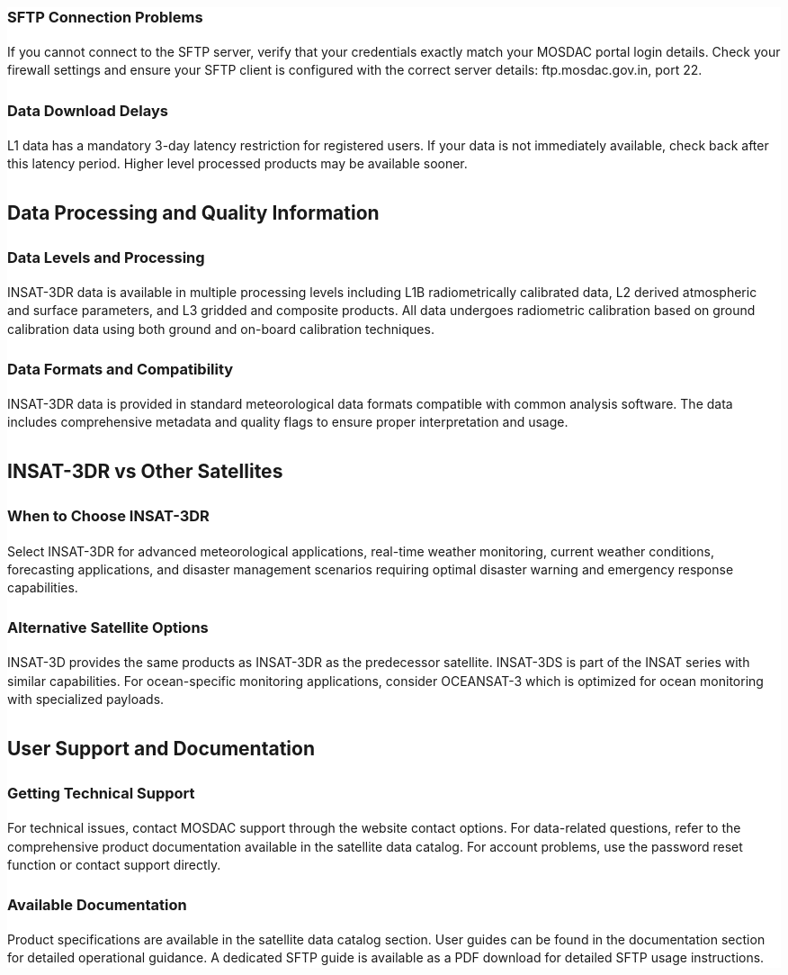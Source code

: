 ### SFTP Connection Problems
If you cannot connect to the SFTP server, verify that your credentials exactly match your MOSDAC portal login details. Check your firewall settings and ensure your SFTP client is configured with the correct server details: ftp.mosdac.gov.in, port 22.

### Data Download Delays
L1 data has a mandatory 3-day latency restriction for registered users. If your data is not immediately available, check back after this latency period. Higher level processed products may be available sooner.

## Data Processing and Quality Information

### Data Levels and Processing
INSAT-3DR data is available in multiple processing levels including L1B radiometrically calibrated data, L2 derived atmospheric and surface parameters, and L3 gridded and composite products. All data undergoes radiometric calibration based on ground calibration data using both ground and on-board calibration techniques.

### Data Formats and Compatibility
INSAT-3DR data is provided in standard meteorological data formats compatible with common analysis software. The data includes comprehensive metadata and quality flags to ensure proper interpretation and usage.

## INSAT-3DR vs Other Satellites

### When to Choose INSAT-3DR
Select INSAT-3DR for advanced meteorological applications, real-time weather monitoring, current weather conditions, forecasting applications, and disaster management scenarios requiring optimal disaster warning and emergency response capabilities.

### Alternative Satellite Options
INSAT-3D provides the same products as INSAT-3DR as the predecessor satellite. INSAT-3DS is part of the INSAT series with similar capabilities. For ocean-specific monitoring applications, consider OCEANSAT-3 which is optimized for ocean monitoring with specialized payloads.

## User Support and Documentation

### Getting Technical Support
For technical issues, contact MOSDAC support through the website contact options. For data-related questions, refer to the comprehensive product documentation available in the satellite data catalog. For account problems, use the password reset function or contact support directly.

### Available Documentation
Product specifications are available in the satellite data catalog section. User guides can be found in the documentation section for detailed operational guidance. A dedicated SFTP guide is available as a PDF download for detailed SFTP usage instructions.
